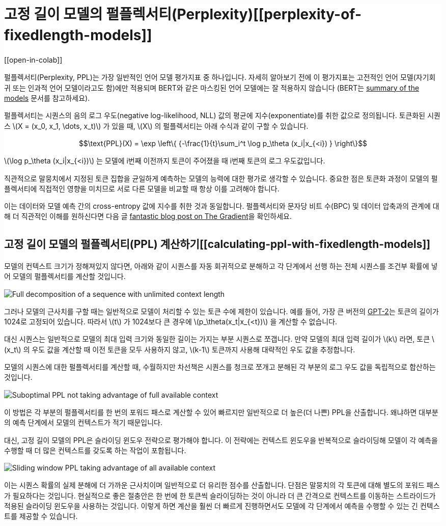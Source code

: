 

# 고정 길이 모델의 펄플렉서티(Perplexity)[[perplexity-of-fixedlength-models]]

[[open-in-colab]]

펄플렉서티(Perplexity, PPL)는 가장 일반적인 언어 모델 평가지표 중 하나입니다.
자세히 알아보기 전에 이 평가지표는 고전적인 언어 모델(자기회귀 또는 인과적 언어 모델이라고도 함)에만 적용되며 BERT와 같은 마스킹된 언어 모델에는 잘 적용하지 않습니다 (BERT는 [summary of the models](../en/model_summary) 문서를 참고하세요).

펄플렉서티는 시퀀스의 음의 로그 우도(negative log-likelihood, NLL) 값의 평균에 지수(exponentiate)를 취한 값으로 정의됩니다.
토큰화된 시퀀스 \\(X = (x_0, x_1, \dots, x_t)\\) 가 있을 때, \\(X\\) 의 펄플렉서티는 아래 수식과 같이 구할 수 있습니다.

$$\text{PPL}(X) = \exp \left\{ {-\frac{1}{t}\sum_i^t \log p_\theta (x_i|x_{<i}) } \right\}$$

\\(\log p_\theta (x_i|x_{<i})\\) 는 모델에 i번째 이전까지 토큰이 주어졌을 때 i번째 토큰의 로그 우도값입니다.

직관적으로 말뭉치에서 지정된 토큰 집합을 균일하게 예측하는 모델의 능력에 대한 평가로 생각할 수 있습니다.
중요한 점은 토큰화 과정이 모델의 펄플렉서티에 직접적인 영향을 미치므로 서로 다른 모델을 비교할 때 항상 이를 고려해야 합니다.

이는 데이터와 모델 예측 간의 cross-entropy 값에 지수를 취한 것과 동일합니다.
펄플렉서티와 문자당 비트 수(BPC) 및 데이터 압축과의 관계에 대해 더 직관적인 이해를 원하신다면 다음 글
[fantastic blog post on The Gradient](https://thegradient.pub/understanding-evaluation-metrics-for-language-models/)을 확인하세요.

## 고정 길이 모델의 펄플렉서티(PPL) 계산하기[[calculating-ppl-with-fixedlength-models]]

모델의 컨텍스트 크기가 정해져있지 않다면,
아래와 같이 시퀀스를 자동 회귀적으로 분해하고 각 단계에서 선행 하는 전체 시퀀스를 조건부 확률에 넣어 모델의 펄플렉서티를 계산할 것입니다.

<img width="600" alt="Full decomposition of a sequence with unlimited context length" src="https://hf-mirror.com/datasets/huggingface/documentation-images/resolve/main/ppl_full.gif"/>

그러나 모델의 근사치를 구할 때는 일반적으로 모델이 처리할 수 있는 토큰 수에 제한이 있습니다.
예를 들어, 가장 큰 버전의 [GPT-2](model_doc/gpt2)는 토큰의 길이가 1024로 고정되어 있습니다.
따라서 \\(t\\) 가 1024보다 큰 경우에 \\(p_\theta(x_t|x_{<t})\\) 을 계산할 수 없습니다.

대신 시퀀스는 일반적으로 모델의 최대 입력 크기와 동일한 길이는 가지는 부분 시퀀스로 쪼갭니다.
만약 모델의 최대 입력 길이가 \\(k\\) 라면, 
토큰 \\(x_t\\) 의 우도 값을 계산할 때 이전 토큰을 모두 사용하지 않고, \\(k-1\\) 토큰까지 사용해 대략적인 우도 값을 추정합니다. 

모델의 시퀀스에 대한 펄플렉서티를 계산할 때,
수월하지만 차선책은 시퀀스를 청크로 쪼개고 분해된 각 부분의 로그 우도 값을 독립적으로 합산하는 것입니다.

<img width="600" alt="Suboptimal PPL not taking advantage of full available context" src="https://hf-mirror.com/datasets/huggingface/documentation-images/resolve/main/ppl_chunked.gif"/>

이 방법은 각 부분의 펄플렉서티를 한 번의 포워드 패스로 계산할 수 있어 빠르지만 일반적으로 더 높은(더 나쁜) PPL을 산출합니다.
왜냐하면 대부분의 예측 단계에서 모델의 컨텍스트가 적기 때문입니다.

대신, 고정 길이 모델의 PPL은 슬라이딩 윈도우 전략으로 평가해야 합니다.
이 전략에는 컨텍스트 윈도우을 반복적으로 슬라이딩해 모델이 각 예측을 수행할 때 더 많은 컨텍스트를 갖도록 하는 작업이 포함됩니다.

<img width="600" alt="Sliding window PPL taking advantage of all available context" src="https://hf-mirror.com/datasets/huggingface/documentation-images/resolve/main/ppl_sliding.gif"/>

이는 시퀀스 확률의 실제 분해에 더 가까운 근사치이며 일반적으로 더 유리한 점수를 산출합니다.
단점은 말뭉치의 각 토큰에 대해 별도의 포워드 패스가 필요하다는 것입니다.
현실적으로 좋은 절충안은 한 번에 한 토큰씩 슬라이딩하는 것이 아니라 더 큰 간격으로 컨텍스트를 이동하는 스트라이드가 적용된 슬라이딩 윈도우을 사용하는 것입니다. 
이렇게 하면 계산을 훨씬 더 빠르게 진행하면서도 모델에 각 단계에서 예측을 수행할 수 있는 긴 컨텍스트를 제공할 수 있습니다.
